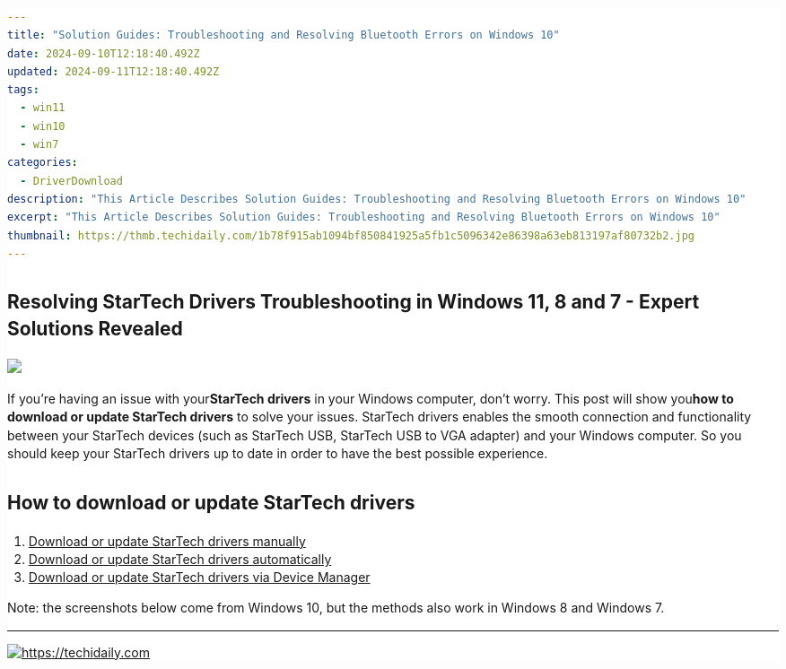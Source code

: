 ```yaml
---
title: "Solution Guides: Troubleshooting and Resolving Bluetooth Errors on Windows 10"
date: 2024-09-10T12:18:40.492Z
updated: 2024-09-11T12:18:40.492Z
tags:
  - win11
  - win10
  - win7
categories:
  - DriverDownload
description: "This Article Describes Solution Guides: Troubleshooting and Resolving Bluetooth Errors on Windows 10"
excerpt: "This Article Describes Solution Guides: Troubleshooting and Resolving Bluetooth Errors on Windows 10"
thumbnail: https://thmb.techidaily.com/1b78f915ab1094bf850841925a5fb1c5096342e86398a63eb813197af80732b2.jpg
---
```


## Resolving StarTech Drivers Troubleshooting in Windows 11, 8 and 7 - Expert Solutions Revealed

![](https://images.drivereasy.com/wp-content/uploads/2018/07/img_5b4eac40299cf.jpg)

 If you’re having an issue with your**StarTech drivers** in your Windows computer, don’t worry. This post will show you**how to download or update StarTech drivers** to solve your issues.  StarTech drivers enables the smooth connection and functionality between your StarTech devices (such as StarTech USB, StarTech USB to VGA adapter) and your Windows computer. So you should keep your StarTech drivers up to date in order to have the best possible experience.

## How to download or update StarTech drivers

1. [Download or update StarTech drivers manually](https://tools.techidaily.com/drivereasy/download/)
2. [Download or update StarTech drivers automatically](https://tools.techidaily.com/drivereasy/download/)
3. [Download or update StarTech drivers via Device Manager](https://tools.techidaily.com/drivereasy/download/)

 Note: the screenshots below come from Windows 10, but the methods also work in Windows 8 and Windows 7.

---






<a href="https://appsumo.8odi.net/c/5597632/2123740/7443" target="_top" id="2123740">
  <img src="//a.impactradius-go.com/display-ad/7443-2123740" border="0" alt="https://techidaily.com" width="728" height="90"/>
</a>
<img height="0" width="0" src="https://appsumo.8odi.net/i/5597632/2123740/7443" style="position:absolute;visibility:hidden;" border="0" />
